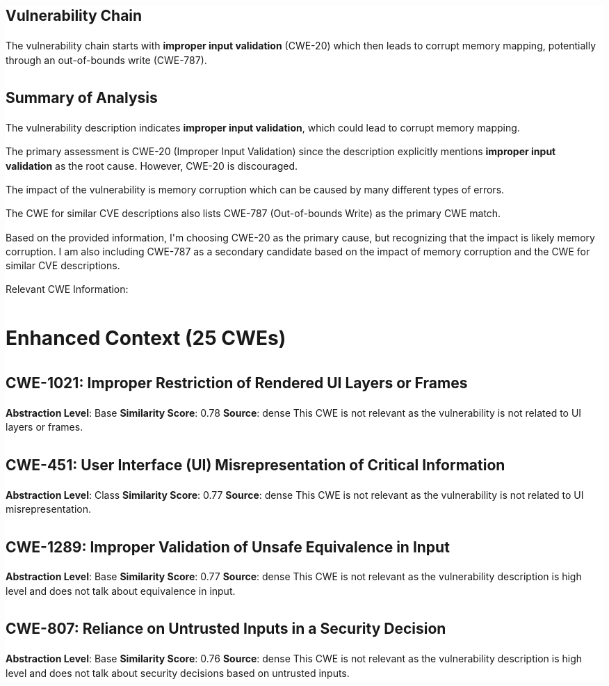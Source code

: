 ## Vulnerability Chain
The vulnerability chain starts with **improper input validation** (CWE-20) which then leads to corrupt memory mapping, potentially through an out-of-bounds write (CWE-787).

## Summary of Analysis
The vulnerability description indicates **improper input validation**, which could lead to corrupt memory mapping.

The primary assessment is CWE-20 (Improper Input Validation) since the description explicitly mentions **improper input validation** as the root cause. However, CWE-20 is discouraged.

The impact of the vulnerability is memory corruption which can be caused by many different types of errors.

The CWE for similar CVE descriptions also lists CWE-787 (Out-of-bounds Write) as the primary CWE match.

Based on the provided information, I'm choosing CWE-20 as the primary cause, but recognizing that the impact is likely memory corruption. I am also including CWE-787 as a secondary candidate based on the impact of memory corruption and the CWE for similar CVE descriptions.

Relevant CWE Information:

# Enhanced Context (25 CWEs)

## CWE-1021: Improper Restriction of Rendered UI Layers or Frames
**Abstraction Level**: Base
**Similarity Score**: 0.78
**Source**: dense
This CWE is not relevant as the vulnerability is not related to UI layers or frames.

## CWE-451: User Interface (UI) Misrepresentation of Critical Information
**Abstraction Level**: Class
**Similarity Score**: 0.77
**Source**: dense
This CWE is not relevant as the vulnerability is not related to UI misrepresentation.

## CWE-1289: Improper Validation of Unsafe Equivalence in Input
**Abstraction Level**: Base
**Similarity Score**: 0.77
**Source**: dense
This CWE is not relevant as the vulnerability description is high level and does not talk about equivalence in input.

## CWE-807: Reliance on Untrusted Inputs in a Security Decision
**Abstraction Level**: Base
**Similarity Score**: 0.76
**Source**: dense
This CWE is not relevant as the vulnerability description is high level and does not talk about security decisions based on untrusted inputs.
